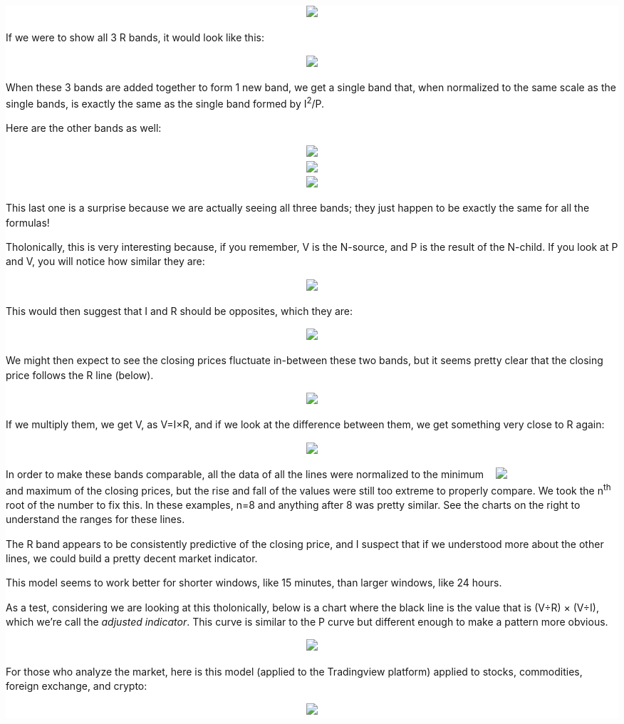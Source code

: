 <center><img src='../Images/2bands-R1R2.png' style='width:100%'/></center>

If we were to show all 3 R bands, it would look like this:

<center><img src='../Images/3bands-R.png' style='width:100%'/></center>

When these 3 bands are added together to form 1 new band,  we get a single band that, when normalized to the same scale as the single bands, is exactly the same as the single band formed by I<sup>2</sup>/P.

Here are the other bands as well:

<center><img src='../Images/3bands-I.png' style='width:100%'/></center>

<center><img src='../Images/3bands-P.png' style='width:100%'/></center>

<center><img src='../Images/3bands-V.png' style='width:100%'/></center>

This last one is a surprise because we are actually seeing all three bands; they just happen to be exactly the same for all the formulas!

Tholonically, this is very interesting because, if you remember, V is the N-source, and P is the result of the N-child.  If you look at P and V, you will notice how similar they are:

<center><img src='../Images/2bands-PV.png' style='width:100%'/></center>

This would then suggest that I and R should be opposites, which they are:

<center><img src='../Images/2bands-IR.png' style='width:100%'/></center>

We might then expect to see the closing prices fluctuate in-between these two bands, but it seems pretty clear that the closing price follows the R line (below). 

<center><img src='../Images/hist-big-R.png' style='width:100%'/></center>

If we multiply them, we get V, as V=I&times;R, and if we look at the difference between them, we get something very close to R again:

<center><img src='../Images/2bands-IR-R.png' style='width:100%'/></center>

<img src='../Images/bands.png' style='float:right;width:20%'/>In order to make these bands comparable, all the data of all the lines were normalized to the minimum and maximum of the closing prices, but the rise and fall of the values were still too extreme to properly compare.  We took the n<sup>th</sup> root of the number to fix this.  In these examples, n=8 and anything after 8 was pretty similar.  See the charts on the right to understand the ranges for these lines.

The R band appears to be consistently predictive of the closing price, and I suspect that if we understood more about the other lines, we could build a pretty decent market indicator.

This model seems to work better for shorter windows, like 15 minutes, than larger windows, like 24 hours.

As a test, considering we are looking at this tholonically, below is a chart where the black line is the value that is (V&div;R) &times; (V&div;I), which we’re call the *adjusted indicator*.  This curve is similar to the P curve but different enough to make a pattern more obvious.

<center><img src='../Images/adjpricecomp.png' style='width:100%'/></center>

For those who analyze the market, here is this model (applied to the Tradingview platform) applied to stocks, commodities, foreign exchange, and crypto:

<center><img src='../Images/th-stocks.png' style='width:100%'/></center>
